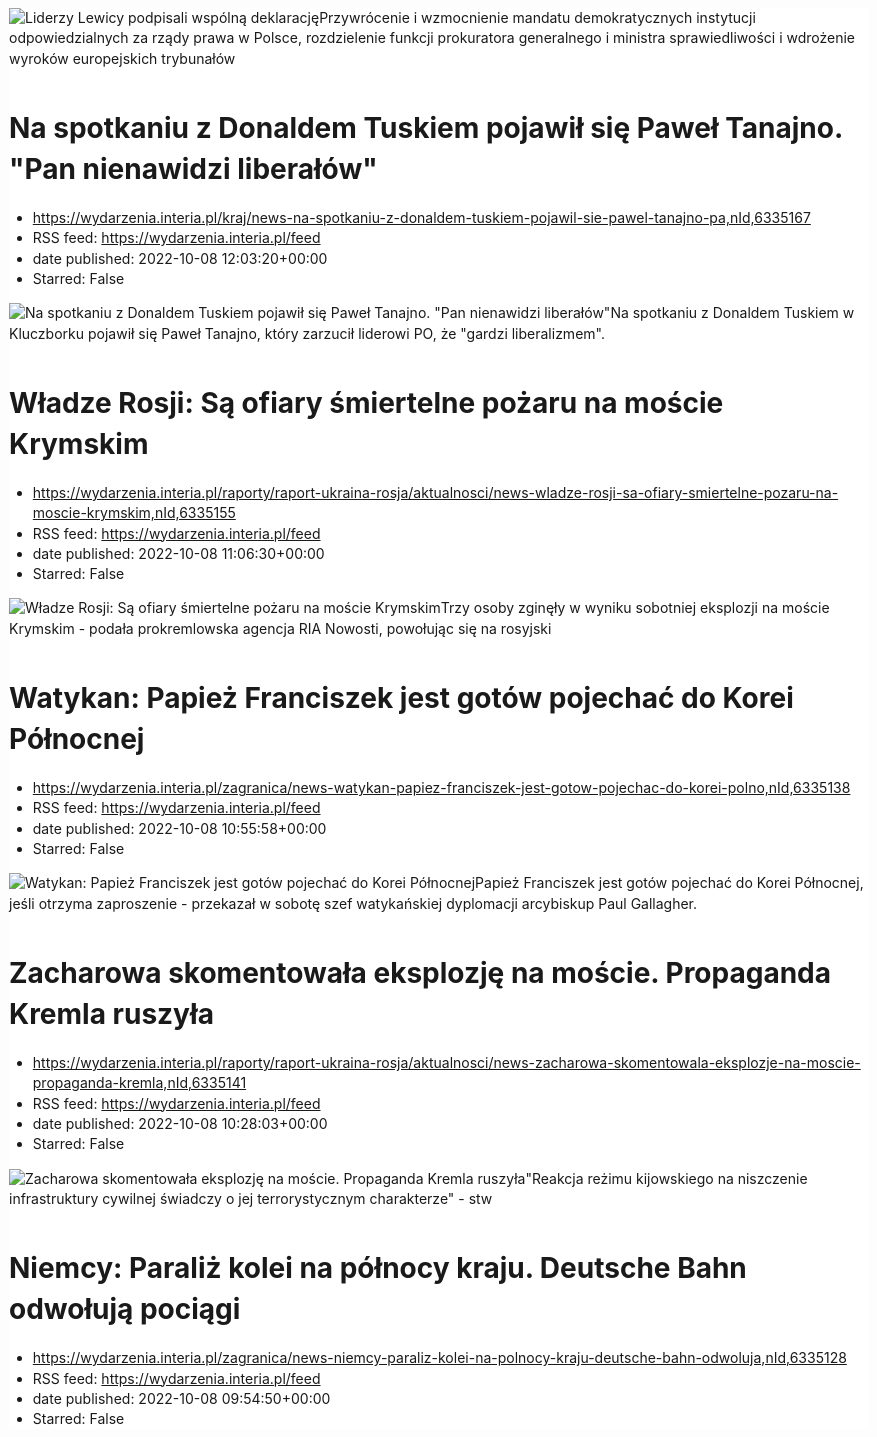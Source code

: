 <p><a href="https://wydarzenia.interia.pl/kraj/news-liderzy-lewicy-podpisali-wspolna-deklaracje,nId,6335164"><img align="left" alt="Liderzy Lewicy podpisali wspólną deklarację  " src="https://i.iplsc.com/liderzy-lewicy-podpisali-wspolna-deklaracje/000G6BA92VBYVJ2M-C321.jpg" /></a>Przywrócenie i wzmocnienie mandatu demokratycznych instytucji odpowiedzialnych za rządy prawa w Polsce, rozdzielenie funkcji prokuratora generalnego i ministra sprawiedliwości i wdrożenie wyroków europejskich trybunałów

# Na spotkaniu z Donaldem Tuskiem pojawił się Paweł Tanajno. "Pan nienawidzi liberałów"
 - https://wydarzenia.interia.pl/kraj/news-na-spotkaniu-z-donaldem-tuskiem-pojawil-sie-pawel-tanajno-pa,nId,6335167
 - RSS feed: https://wydarzenia.interia.pl/feed
 - date published: 2022-10-08 12:03:20+00:00
 - Starred: False

<p><a href="https://wydarzenia.interia.pl/kraj/news-na-spotkaniu-z-donaldem-tuskiem-pojawil-sie-pawel-tanajno-pa,nId,6335167"><img align="left" alt="Na spotkaniu z Donaldem Tuskiem pojawił się Paweł Tanajno. &quot;Pan nienawidzi liberałów&quot;" src="https://i.iplsc.com/na-spotkaniu-z-donaldem-tuskiem-pojawil-sie-pawel-tanajno-pa/000G6B961F0PM05O-C321.jpg" /></a>Na spotkaniu z Donaldem Tuskiem w Kluczborku pojawił się Paweł Tanajno, który zarzucił liderowi PO, że &quot;gardzi liberalizmem&quot;.

# Władze Rosji: Są ofiary śmiertelne pożaru na moście Krymskim
 - https://wydarzenia.interia.pl/raporty/raport-ukraina-rosja/aktualnosci/news-wladze-rosji-sa-ofiary-smiertelne-pozaru-na-moscie-krymskim,nId,6335155
 - RSS feed: https://wydarzenia.interia.pl/feed
 - date published: 2022-10-08 11:06:30+00:00
 - Starred: False

<p><a href="https://wydarzenia.interia.pl/raporty/raport-ukraina-rosja/aktualnosci/news-wladze-rosji-sa-ofiary-smiertelne-pozaru-na-moscie-krymskim,nId,6335155"><img align="left" alt="Władze Rosji: Są ofiary śmiertelne pożaru na moście Krymskim" src="https://i.iplsc.com/wladze-rosji-sa-ofiary-smiertelne-pozaru-na-moscie-krymskim/000G6B5451QMXVI1-C321.jpg" /></a>Trzy osoby zginęły w wyniku sobotniej eksplozji na moście Krymskim - podała prokremlowska agencja RIA Nowosti, powołując się na rosyjski

# Watykan: Papież Franciszek jest gotów pojechać do Korei Północnej
 - https://wydarzenia.interia.pl/zagranica/news-watykan-papiez-franciszek-jest-gotow-pojechac-do-korei-polno,nId,6335138
 - RSS feed: https://wydarzenia.interia.pl/feed
 - date published: 2022-10-08 10:55:58+00:00
 - Starred: False

<p><a href="https://wydarzenia.interia.pl/zagranica/news-watykan-papiez-franciszek-jest-gotow-pojechac-do-korei-polno,nId,6335138"><img align="left" alt="Watykan: Papież Franciszek jest gotów pojechać do Korei Północnej" src="https://i.iplsc.com/watykan-papiez-franciszek-jest-gotow-pojechac-do-korei-polno/000G6AYU1WHO0YUE-C321.jpg" /></a>Papież Franciszek jest gotów pojechać do Korei Północnej, jeśli otrzyma zaproszenie - przekazał w sobotę szef watykańskiej dyplomacji arcybiskup Paul Gallagher.

# Zacharowa skomentowała eksplozję na moście. Propaganda Kremla ruszyła
 - https://wydarzenia.interia.pl/raporty/raport-ukraina-rosja/aktualnosci/news-zacharowa-skomentowala-eksplozje-na-moscie-propaganda-kremla,nId,6335141
 - RSS feed: https://wydarzenia.interia.pl/feed
 - date published: 2022-10-08 10:28:03+00:00
 - Starred: False

<p><a href="https://wydarzenia.interia.pl/raporty/raport-ukraina-rosja/aktualnosci/news-zacharowa-skomentowala-eksplozje-na-moscie-propaganda-kremla,nId,6335141"><img align="left" alt="Zacharowa skomentowała eksplozję na moście. Propaganda Kremla ruszyła" src="https://i.iplsc.com/zacharowa-skomentowala-eksplozje-na-moscie-propaganda-kremla/000G6AZH320VGLPO-C321.jpg" /></a>&quot;Reakcja reżimu kijowskiego na niszczenie infrastruktury cywilnej świadczy o jej terrorystycznym charakterze&quot; - stw

# Niemcy: Paraliż kolei na północy kraju. Deutsche Bahn odwołują pociągi
 - https://wydarzenia.interia.pl/zagranica/news-niemcy-paraliz-kolei-na-polnocy-kraju-deutsche-bahn-odwoluja,nId,6335128
 - RSS feed: https://wydarzenia.interia.pl/feed
 - date published: 2022-10-08 09:54:50+00:00
 - Starred: False
